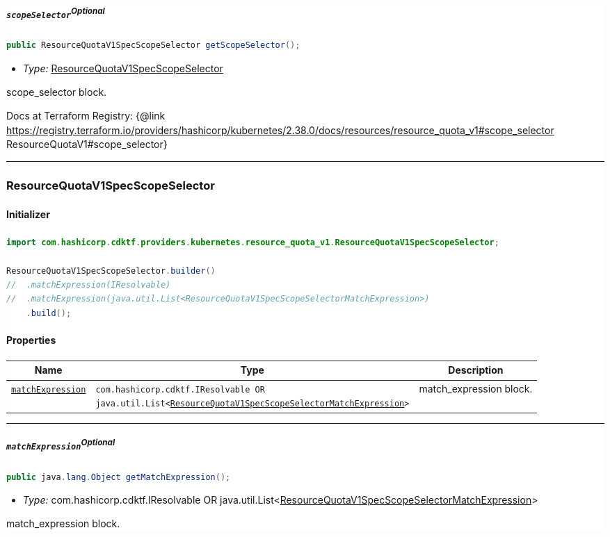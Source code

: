 ##### `scopeSelector`<sup>Optional</sup> <a name="scopeSelector" id="@cdktf/provider-kubernetes.resourceQuotaV1.ResourceQuotaV1Spec.property.scopeSelector"></a>

```java
public ResourceQuotaV1SpecScopeSelector getScopeSelector();
```

- *Type:* <a href="#@cdktf/provider-kubernetes.resourceQuotaV1.ResourceQuotaV1SpecScopeSelector">ResourceQuotaV1SpecScopeSelector</a>

scope_selector block.

Docs at Terraform Registry: {@link https://registry.terraform.io/providers/hashicorp/kubernetes/2.38.0/docs/resources/resource_quota_v1#scope_selector ResourceQuotaV1#scope_selector}

---

### ResourceQuotaV1SpecScopeSelector <a name="ResourceQuotaV1SpecScopeSelector" id="@cdktf/provider-kubernetes.resourceQuotaV1.ResourceQuotaV1SpecScopeSelector"></a>

#### Initializer <a name="Initializer" id="@cdktf/provider-kubernetes.resourceQuotaV1.ResourceQuotaV1SpecScopeSelector.Initializer"></a>

```java
import com.hashicorp.cdktf.providers.kubernetes.resource_quota_v1.ResourceQuotaV1SpecScopeSelector;

ResourceQuotaV1SpecScopeSelector.builder()
//  .matchExpression(IResolvable)
//  .matchExpression(java.util.List<ResourceQuotaV1SpecScopeSelectorMatchExpression>)
    .build();
```

#### Properties <a name="Properties" id="Properties"></a>

| **Name** | **Type** | **Description** |
| --- | --- | --- |
| <code><a href="#@cdktf/provider-kubernetes.resourceQuotaV1.ResourceQuotaV1SpecScopeSelector.property.matchExpression">matchExpression</a></code> | <code>com.hashicorp.cdktf.IResolvable OR java.util.List<<a href="#@cdktf/provider-kubernetes.resourceQuotaV1.ResourceQuotaV1SpecScopeSelectorMatchExpression">ResourceQuotaV1SpecScopeSelectorMatchExpression</a>></code> | match_expression block. |

---

##### `matchExpression`<sup>Optional</sup> <a name="matchExpression" id="@cdktf/provider-kubernetes.resourceQuotaV1.ResourceQuotaV1SpecScopeSelector.property.matchExpression"></a>

```java
public java.lang.Object getMatchExpression();
```

- *Type:* com.hashicorp.cdktf.IResolvable OR java.util.List<<a href="#@cdktf/provider-kubernetes.resourceQuotaV1.ResourceQuotaV1SpecScopeSelectorMatchExpression">ResourceQuotaV1SpecScopeSelectorMatchExpression</a>>

match_expression block.
